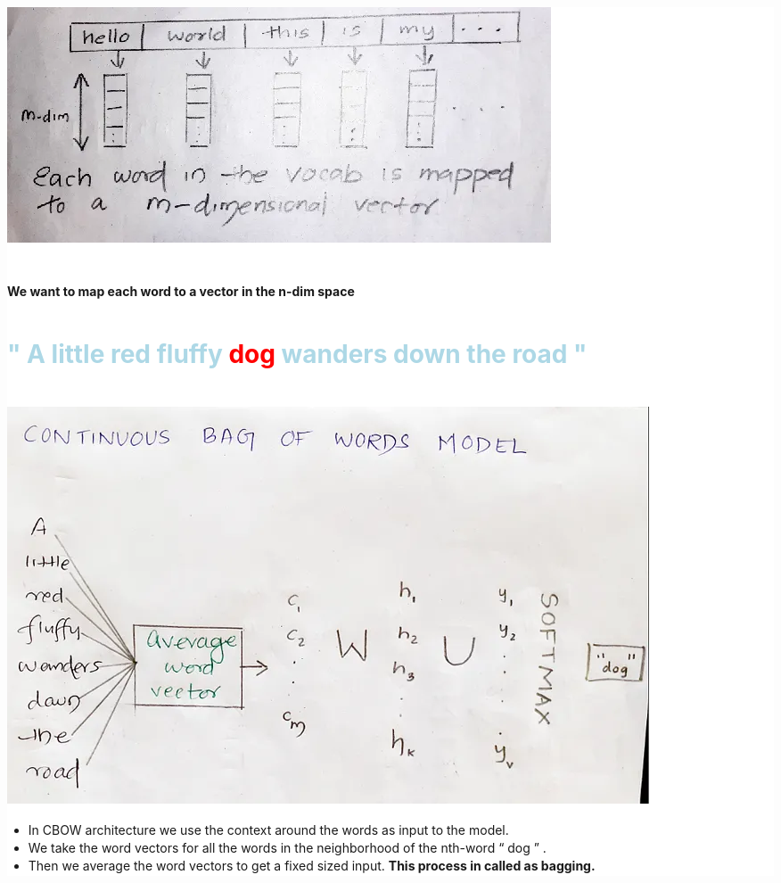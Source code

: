 <img src='./Notes/0 word to vec.webp'>

<br>
<br>

#### We want to map each word to a vector in the n-dim space

<h1 style='color:lightblue'> " A little red fluffy <span style='color:red'>dog</span> wanders down the road "</h1>

<br>

<img src='./Notes/1.1 cbow.webp'>

- In CBOW architecture we use the context around the words as input to the model.
- We take the word vectors for all the words in the neighborhood of the nth-word “ dog ” .
- Then we average the word vectors to get a fixed sized input. **This process in called as bagging.**
  <br>
